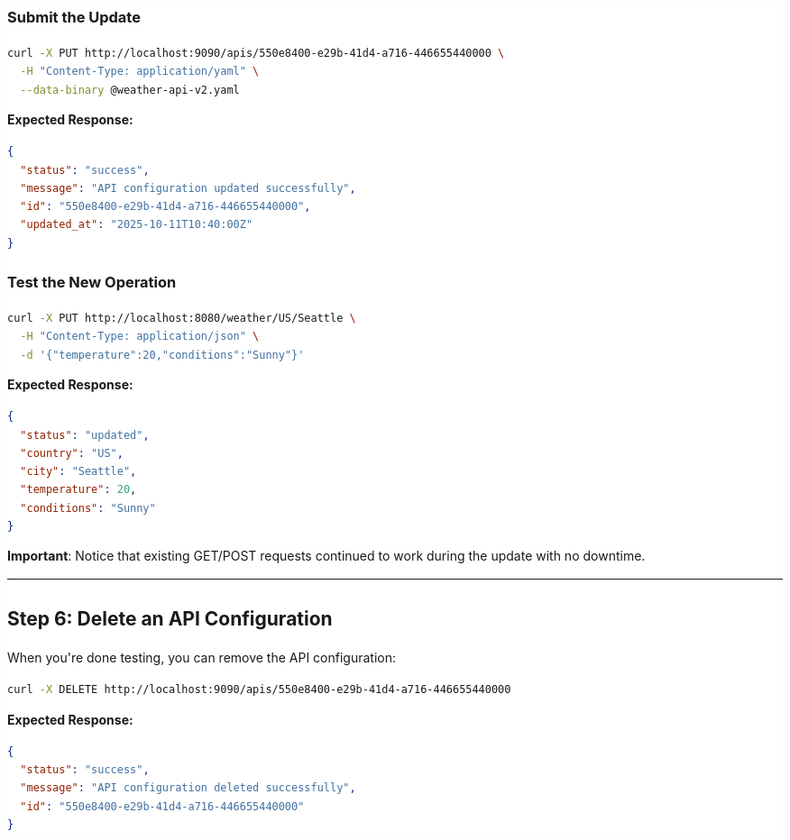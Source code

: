 
### Submit the Update

```bash
curl -X PUT http://localhost:9090/apis/550e8400-e29b-41d4-a716-446655440000 \
  -H "Content-Type: application/yaml" \
  --data-binary @weather-api-v2.yaml
```

**Expected Response:**
```json
{
  "status": "success",
  "message": "API configuration updated successfully",
  "id": "550e8400-e29b-41d4-a716-446655440000",
  "updated_at": "2025-10-11T10:40:00Z"
}
```

### Test the New Operation

```bash
curl -X PUT http://localhost:8080/weather/US/Seattle \
  -H "Content-Type: application/json" \
  -d '{"temperature":20,"conditions":"Sunny"}'
```

**Expected Response:**
```json
{
  "status": "updated",
  "country": "US",
  "city": "Seattle",
  "temperature": 20,
  "conditions": "Sunny"
}
```

**Important**: Notice that existing GET/POST requests continued to work during the update with no downtime.

---

## Step 6: Delete an API Configuration

When you're done testing, you can remove the API configuration:

```bash
curl -X DELETE http://localhost:9090/apis/550e8400-e29b-41d4-a716-446655440000
```

**Expected Response:**
```json
{
  "status": "success",
  "message": "API configuration deleted successfully",
  "id": "550e8400-e29b-41d4-a716-446655440000"
}
```
